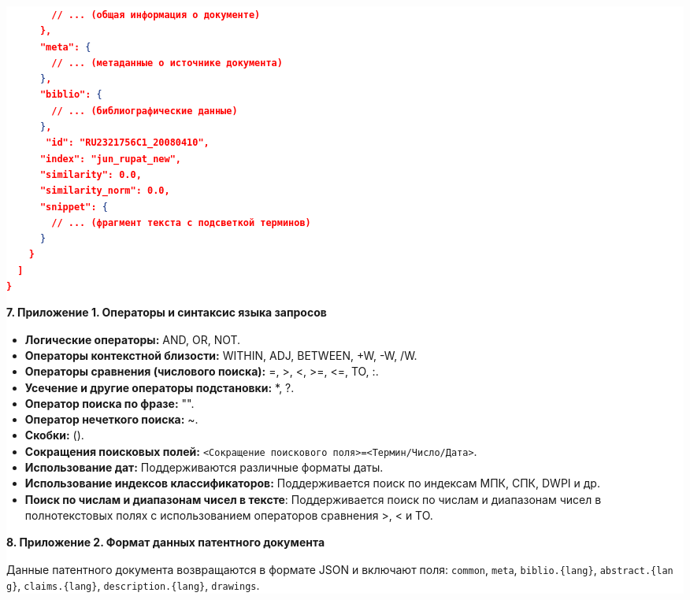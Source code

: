 ```json
        // ... (общая информация о документе)
      },
      "meta": {
        // ... (метаданные о источнике документа)
      },
      "biblio": {
        // ... (библиографические данные)
      },
       "id": "RU2321756C1_20080410",
      "index": "jun_rupat_new",
      "similarity": 0.0,
      "similarity_norm": 0.0,
      "snippet": {
        // ... (фрагмент текста с подсветкой терминов)
      }
    }
  ]
}
```

**7. Приложение 1. Операторы и синтаксис языка запросов**

*   **Логические операторы:** AND, OR, NOT.
*   **Операторы контекстной близости:** WITHIN, ADJ, BETWEEN, +<NUMBER>W, -<NUMBER>W, /<NUMBER>W.
*   **Операторы сравнения (числового поиска):** =, >, <, >=, <=, TO, :.
*   **Усечение и другие операторы подстановки:** \*, ?.
*   **Оператор поиска по фразе:** "".
*   **Оператор нечеткого поиска:** ~.
*   **Скобки:** ().
*   **Сокращения поисковых полей:** `<Сокращение поискового поля>=<Термин/Число/Дата>`.
*   **Использование дат:** Поддерживаются различные форматы даты.
*   **Использование индексов классификаторов:** Поддерживается поиск по индексам МПК, СПК, DWPI и др.
*   **Поиск по числам и диапазонам чисел в тексте**: Поддерживается поиск по числам и диапазонам чисел в полнотекстовых полях с использованием операторов сравнения >, < и TO.

**8. Приложение 2. Формат данных патентного документа**

Данные патентного документа возвращаются в формате JSON и включают поля: `common`, `meta`, `biblio.{lang}`, `abstract.{lang}`, `claims.{lang}`, `description.{lang}`, `drawings`.

